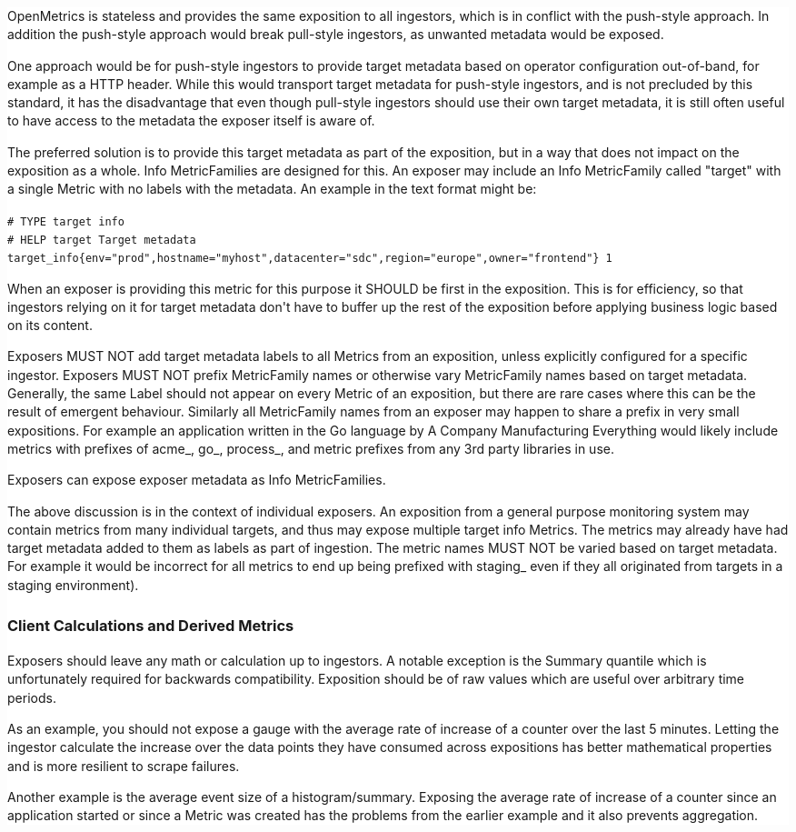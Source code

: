 OpenMetrics is stateless and provides the same exposition to all ingestors, which is in conflict with the push-style approach. In addition the push-style approach would break pull-style ingestors, as unwanted metadata would be exposed.

One approach would be for push-style ingestors to provide target metadata based on operator configuration out-of-band, for example as a HTTP header. While this would transport target metadata for push-style ingestors, and is not precluded by this standard, it has the disadvantage that even though pull-style ingestors should use their own target metadata, it is still often useful to have access to the metadata the exposer itself is aware of.

The preferred solution is to provide this target metadata as part of the exposition, but in a way that does not impact on the exposition as a whole. Info MetricFamilies are designed for this. An exposer may include an Info MetricFamily called "target" with a single Metric with no labels with the metadata. An example in the text format might be:

```
# TYPE target info
# HELP target Target metadata
target_info{env="prod",hostname="myhost",datacenter="sdc",region="europe",owner="frontend"} 1
```

When an exposer is providing this metric for this purpose it SHOULD be first in the exposition. This is for efficiency, so that ingestors relying on it for target metadata don't have to buffer up the rest of the exposition before applying business logic based on its content.

Exposers MUST NOT add target metadata labels to all Metrics from an exposition, unless explicitly configured for a specific ingestor. Exposers MUST NOT prefix MetricFamily names or otherwise vary MetricFamily names based on target metadata.
Generally, the same Label should not appear on every Metric of an exposition, but there are rare cases where this can be the result of emergent behaviour. Similarly all MetricFamily names from an exposer may happen to share a prefix in very small expositions. For example an application written in the Go language by A Company Manufacturing Everything would likely include metrics with prefixes of acme_, go_, process_, and metric prefixes from any 3rd party libraries in use.

Exposers can expose exposer metadata as Info MetricFamilies.

The above discussion is in the context of individual exposers. An exposition from a general purpose monitoring system may contain metrics from many individual targets, and thus may expose multiple target info Metrics. The metrics may already have had target metadata added to them as labels as part of ingestion. The metric names MUST NOT be varied based on target metadata. For example it would be incorrect for all metrics to end up being prefixed with staging_ even if they all originated from targets in a staging environment).

### Client Calculations and Derived Metrics

Exposers should leave any math or calculation up to ingestors. A notable exception is the  Summary quantile which is unfortunately required for backwards compatibility. Exposition should be of raw values which are useful over arbitrary time periods.

As an example, you should not expose a gauge with the average rate of increase of a counter over the last 5 minutes. Letting the ingestor calculate the increase over the data points they have consumed across expositions has better mathematical properties and is more resilient to scrape failures.

Another example is the average event size of a histogram/summary. Exposing the average rate of increase of a counter since an application started or since a Metric was created has the problems from the earlier example and it also prevents aggregation.

